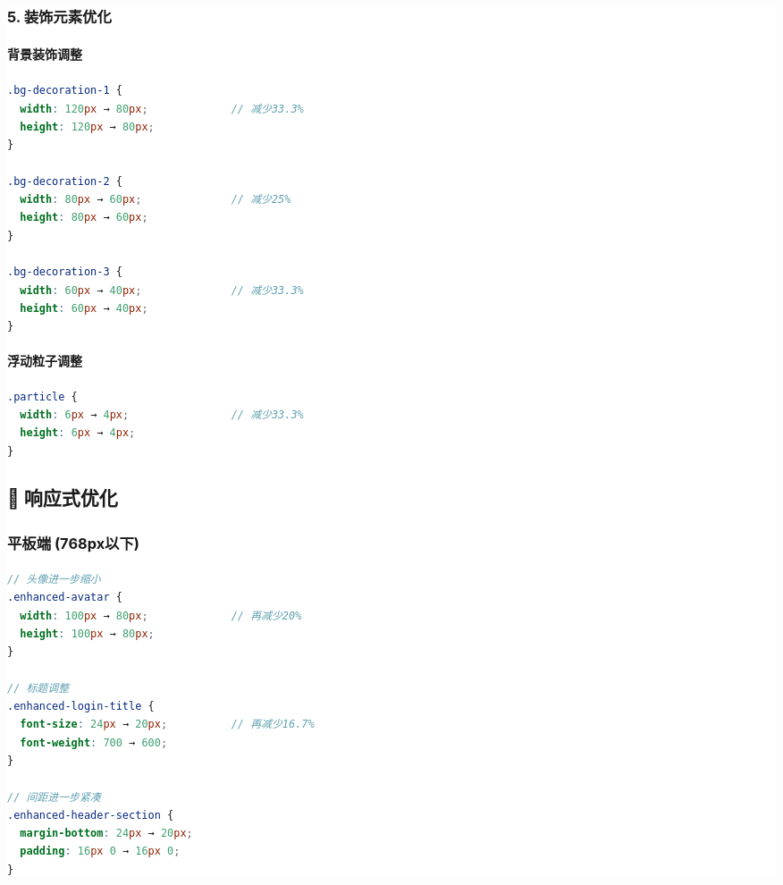### 5. 装饰元素优化

#### 背景装饰调整
```scss
.bg-decoration-1 {
  width: 120px → 80px;             // 减少33.3%
  height: 120px → 80px;
}

.bg-decoration-2 {
  width: 80px → 60px;              // 减少25%
  height: 80px → 60px;
}

.bg-decoration-3 {
  width: 60px → 40px;              // 减少33.3%
  height: 60px → 40px;
}
```

#### 浮动粒子调整
```scss
.particle {
  width: 6px → 4px;                // 减少33.3%
  height: 6px → 4px;
}
```

## 📱 响应式优化

### 平板端 (768px以下)
```scss
// 头像进一步缩小
.enhanced-avatar {
  width: 100px → 80px;             // 再减少20%
  height: 100px → 80px;
}

// 标题调整
.enhanced-login-title {
  font-size: 24px → 20px;          // 再减少16.7%
  font-weight: 700 → 600;
}

// 间距进一步紧凑
.enhanced-header-section {
  margin-bottom: 24px → 20px;
  padding: 16px 0 → 16px 0;
}
```
